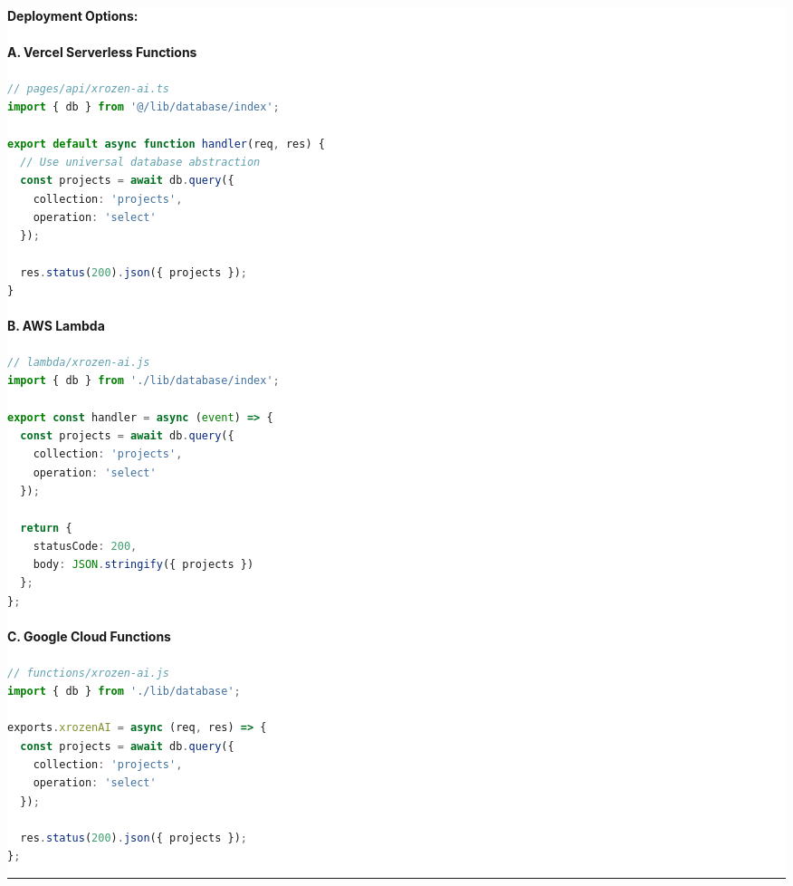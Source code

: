**Deployment Options:**

#### A. Vercel Serverless Functions
```typescript
// pages/api/xrozen-ai.ts
import { db } from '@/lib/database/index';

export default async function handler(req, res) {
  // Use universal database abstraction
  const projects = await db.query({
    collection: 'projects',
    operation: 'select'
  });
  
  res.status(200).json({ projects });
}
```

#### B. AWS Lambda
```typescript
// lambda/xrozen-ai.js
import { db } from './lib/database/index';

export const handler = async (event) => {
  const projects = await db.query({
    collection: 'projects',
    operation: 'select'
  });
  
  return {
    statusCode: 200,
    body: JSON.stringify({ projects })
  };
};
```

#### C. Google Cloud Functions
```typescript
// functions/xrozen-ai.js
import { db } from './lib/database';

exports.xrozenAI = async (req, res) => {
  const projects = await db.query({
    collection: 'projects',
    operation: 'select'
  });
  
  res.status(200).json({ projects });
};
```

---
